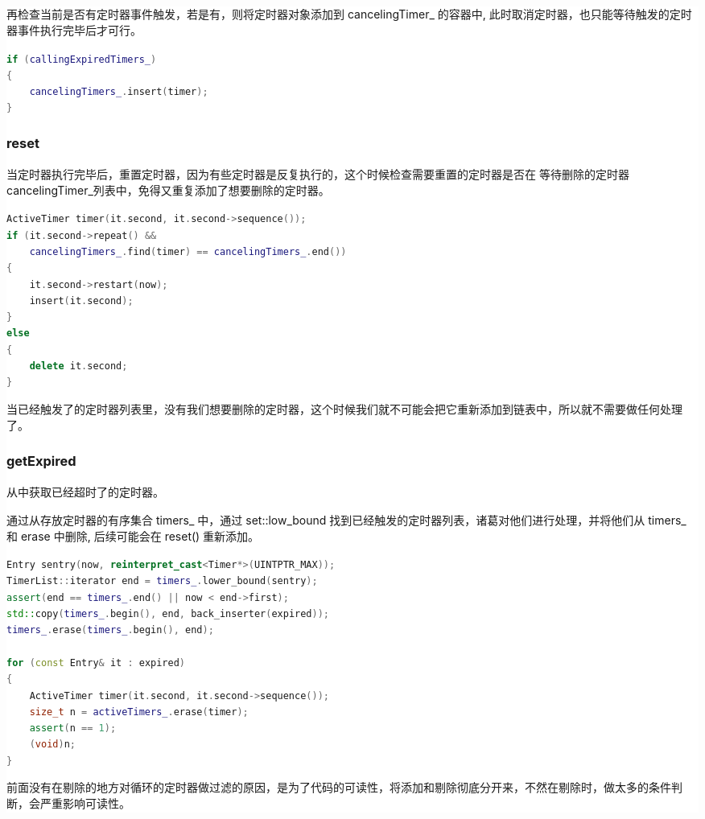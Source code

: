 再检查当前是否有定时器事件触发，若是有，则将定时器对象添加到 cancelingTimer_ 的容器中, 此时取消定时器，也只能等待触发的定时器事件执行完毕后才可行。
```c++
if (callingExpiredTimers_)
{
    cancelingTimers_.insert(timer);
}
```

### reset

当定时器执行完毕后，重置定时器，因为有些定时器是反复执行的，这个时候检查需要重置的定时器是否在 等待删除的定时器cancelingTimer_列表中，免得又重复添加了想要删除的定时器。
```c++
ActiveTimer timer(it.second, it.second->sequence());
if (it.second->repeat() &&
    cancelingTimers_.find(timer) == cancelingTimers_.end())
{
    it.second->restart(now);
    insert(it.second);
}
else
{
    delete it.second;
}
```

当已经触发了的定时器列表里，没有我们想要删除的定时器，这个时候我们就不可能会把它重新添加到链表中，所以就不需要做任何处理了。

### getExpired

从中获取已经超时了的定时器。

通过从存放定时器的有序集合 timers_ 中，通过 set::low_bound 找到已经触发的定时器列表，诸葛对他们进行处理，并将他们从 timers_ 和 erase 中删除, 后续可能会在 reset() 重新添加。
```c++
Entry sentry(now, reinterpret_cast<Timer*>(UINTPTR_MAX));
TimerList::iterator end = timers_.lower_bound(sentry);
assert(end == timers_.end() || now < end->first);
std::copy(timers_.begin(), end, back_inserter(expired));
timers_.erase(timers_.begin(), end);

for (const Entry& it : expired)
{
    ActiveTimer timer(it.second, it.second->sequence());
    size_t n = activeTimers_.erase(timer);
    assert(n == 1);
    (void)n;
}
```

前面没有在剔除的地方对循环的定时器做过滤的原因，是为了代码的可读性，将添加和剔除彻底分开来，不然在剔除时，做太多的条件判断，会严重影响可读性。